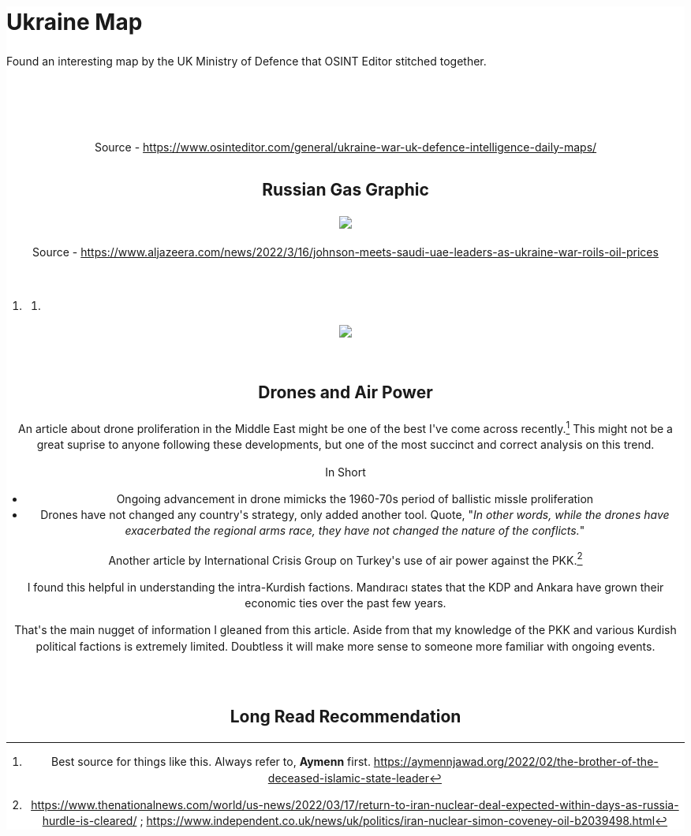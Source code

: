 # Ukraine Map

Found an interesting map by the UK Ministry of Defence that OSINT Editor stitched together. 

<br>

<center>
	<embed type="text/html" src="https://www.osinteditor.com/NXN/Uk_DI_maps_v2/index.html" width="1000" height="600" zoom="50%"> <br>
<center>
<br>



Source - https://www.osinteditor.com/general/ukraine-war-uk-defence-intelligence-daily-maps/
## Russian Gas Graphic

![](https://raw.githubusercontent.com/OSINTELProject/Images/main/INTERACTIVE-GAS-RUSSIAN-GAS.jpg)

Source - https://www.aljazeera.com/news/2022/3/16/johnson-meets-saudi-uae-leaders-as-ukraine-war-roils-oil-prices

<br>

1. 1. 

<center><img src="https://raw.githubusercontent.com/OSINTELProject/Images/main/graphic_ukraine_0.png" /></center>

<br>

## Drones and Air Power

An article about drone proliferation in the Middle East might be one of the best I've come across recently.[^6] This might not be a great suprise to anyone following these developments, but one of the most succinct and correct analysis on this trend. 

In Short

- Ongoing advancement in drone mimicks the 1960-70s period of ballistic missle proliferation
- Drones have not changed any country's strategy, only added another tool. Quote, "*In other words, while the drones have exacerbated the regional arms race, they have not changed the nature of the conflicts.*"

Another article by International Crisis Group on Turkey's use of air power against the PKK.[^4]

I found this helpful in understanding the intra-Kurdish factions. Mandıracı states that the KDP and Ankara have grown their economic ties over the past few years. 

That's the main nugget of information I gleaned from this article. Aside from that my knowledge of the PKK and various Kurdish political factions is extremely limited. Doubtless it will make more sense to someone more familiar with ongoing events. 

<img src='https://ta.34353.org/t/0921035f-e99a-4583-86bc-18b3e7773ae2' alt=''> </div><br>

## Long Read Recommendation


[^1]: See this instead, a short summary of Russia pausing negotiations. https://iranprimer.usip.org/blog/2022/mar/14/russian-glitch-iran-talks
[^2]: This seems to be the most serious concession by the United States. Just five days ago on 13 March, the IRGC targeted an Israeli intelligence centre in Erbil. https://www.ft.com/content/795ff1cc-fb59-4256-a87f-fdc4020d4853 
[^3]: See Juan Cole's short piece on how Russia might skirt sanctions (compared to Iran's ability). https://www.juancole.com/2022/03/evaded-sanctions-follow.html
[^4]: https://www.thenationalnews.com/world/us-news/2022/03/17/return-to-iran-nuclear-deal-expected-within-days-as-russia-hurdle-is-cleared/ ; https://www.independent.co.uk/news/uk/politics/iran-nuclear-simon-coveney-oil-b2039498.html
[^5]: https://www.aljazeera.com/news/2022/3/20/saudi-aramco-says-annual-profit-more-than-doubled-in-2021
[^6]: Best source for things like this. Always refer to, **Aymenn** first. https://aymennjawad.org/2022/02/the-brother-of-the-deceased-islamic-state-leader
[^7]: https://www.al-monitor.com/originals/2022/03/islamic-state-names-new-leader-after-prior-chiefs-death
[^8]: https://aymennjawad.org/2022/03/on-the-path-of-the-first-rightly-guided-ones